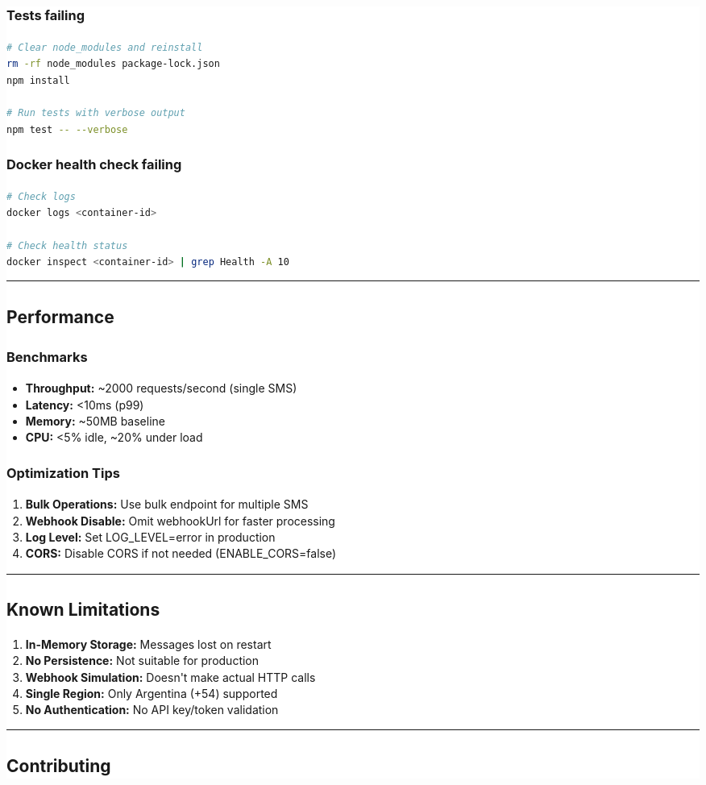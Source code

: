 ### Tests failing

```bash
# Clear node_modules and reinstall
rm -rf node_modules package-lock.json
npm install

# Run tests with verbose output
npm test -- --verbose
```

### Docker health check failing

```bash
# Check logs
docker logs <container-id>

# Check health status
docker inspect <container-id> | grep Health -A 10
```

---

## Performance

### Benchmarks

- **Throughput:** ~2000 requests/second (single SMS)
- **Latency:** <10ms (p99)
- **Memory:** ~50MB baseline
- **CPU:** <5% idle, ~20% under load

### Optimization Tips

1. **Bulk Operations:** Use bulk endpoint for multiple SMS
2. **Webhook Disable:** Omit webhookUrl for faster processing
3. **Log Level:** Set LOG_LEVEL=error in production
4. **CORS:** Disable CORS if not needed (ENABLE_CORS=false)

---

## Known Limitations

1. **In-Memory Storage:** Messages lost on restart
2. **No Persistence:** Not suitable for production
3. **Webhook Simulation:** Doesn't make actual HTTP calls
4. **Single Region:** Only Argentina (+54) supported
5. **No Authentication:** No API key/token validation

---

## Contributing
